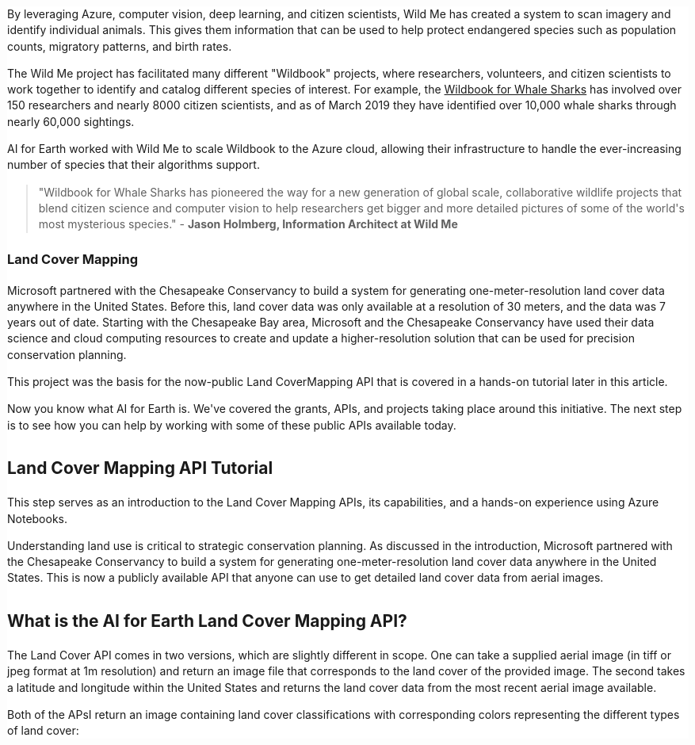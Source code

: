 By leveraging Azure, computer vision, deep learning, and citizen scientists, Wild Me has created a system to scan imagery and identify individual animals. This gives them information that can be used to help protect endangered species such as population counts, migratory patterns, and birth rates.

The Wild Me project has facilitated many different "Wildbook" projects, where researchers, volunteers, and citizen scientists to work together to identify and catalog different species of interest. For example, the [Wildbook for Whale Sharks](https://www.whaleshark.org/) has involved over 150 researchers and nearly 8000 citizen scientists, and as of March 2019 they have identified over 10,000 whale sharks through nearly 60,000 sightings.

AI for Earth worked with Wild Me to scale Wildbook to the Azure cloud, allowing their infrastructure to handle the ever-increasing number of species that their algorithms support.

> "Wildbook for Whale Sharks has pioneered the way for a new generation of global scale, collaborative wildlife projects that blend citizen science and computer vision to help researchers get bigger and more detailed pictures of some of the world's most mysterious species." - **Jason Holmberg, Information Architect at Wild Me**

### Land Cover Mapping

Microsoft partnered with the Chesapeake Conservancy to build a system for generating one-meter-resolution land cover data anywhere in the United States. Before this, land cover data was only available at a resolution of 30 meters, and the data was 7 years out of date. Starting with the Chesapeake Bay area, Microsoft and the Chesapeake Conservancy have used their data science and cloud computing resources to create and update a higher-resolution solution that can be used for precision conservation planning.

This project was the basis for the now-public Land CoverMapping  API that is covered in a hands-on tutorial later in this article.

Now you know what AI for Earth is. We've covered the grants, APIs, and projects taking place around this initiative. The next step is to see how you can help by working with some of these public APIs available today.

## Land Cover Mapping API Tutorial

This step serves as an introduction to the Land Cover Mapping APIs, its capabilities, and a hands-on experience using Azure Notebooks.

Understanding land use is critical to strategic conservation planning. As discussed in the introduction, Microsoft partnered with the Chesapeake Conservancy to build a system for generating one-meter-resolution land cover data anywhere in the United States. This is now a publicly available API that anyone can use to get detailed land cover data from aerial images.

## What is the AI for Earth Land Cover Mapping API?

The Land Cover API comes in two versions, which are slightly different in scope. One can take a supplied aerial image (in tiff or jpeg format at 1m resolution) and return an image file that corresponds to the land cover of the provided image. The second takes a latitude and longitude within the United States and returns the land cover data from the most recent aerial image available.

Both of the APsI return an image containing land cover classifications with corresponding colors representing the different types of land cover:
